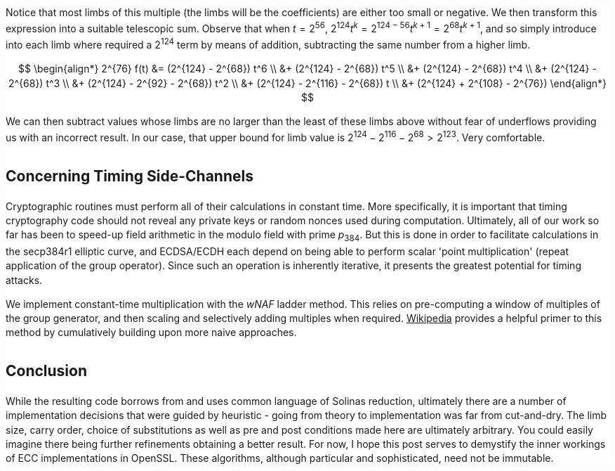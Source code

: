 Notice that most limbs of this multiple (the limbs will be the coefficients) are either too small or negative. We then transform this expression into a suitable telescopic sum. Observe that when $t = 2^{56}$, $2^{124} t^k = 2^{124-56}t^{k+1} = 2^{68} t^{k+1}$, and so simply introduce into each limb where required a $2^{124}$ term by means of addition, subtracting the same number from a higher limb.

$$
\begin{align*}
2^{76} f(t) &= (2^{124} - 2^{68}) t^6 \\
            &+ (2^{124} - 2^{68}) t^5 \\
            &+ (2^{124} - 2^{68}) t^4 \\
            &+ (2^{124} - 2^{68}) t^3 \\
            &+ (2^{124} - 2^{92} - 2^{68}) t^2 \\
            &+ (2^{124} - 2^{116} - 2^{68}) t \\
            &+ (2^{124} + 2^{108} - 2^{76})
\end{align*}
$$

We can then subtract values whose limbs are no larger than the least of these limbs above without fear of underflows providing us with an incorrect result. In our case, that upper bound for limb value is $2^{124} - 2^{116} - 2^{68} > 2^{123}$. Very comfortable.

## Concerning Timing Side-Channels

Cryptographic routines must perform all of their calculations in constant time. More specifically, it is important that timing cryptography code should not reveal any private keys or random nonces used during computation. Ultimately, all of our work so far has been to speed-up field arithmetic in the modulo field with prime $p_{384}$. But this is done in order to facilitate calculations in the secp384r1 elliptic curve, and ECDSA/ECDH each depend on being able to perform scalar 'point multiplication' (repeat application of the group operator). Since such an operation is inherently iterative, it presents the greatest potential for timing attacks.

We implement constant-time multiplication with the *wNAF* ladder method. This relies on pre-computing a window of multiples of the group generator, and then scaling and selectively adding multiples when required. [Wikipedia](https://en.wikipedia.org/wiki/Elliptic_curve_point_multiplication#Point_multiplication) provides a helpful primer to this method  by cumulatively building upon more naive approaches.

## Conclusion

While the resulting code borrows from and uses common language of Solinas reduction, ultimately there are a number of implementation decisions that were guided by heuristic - going from theory to implementation was far from cut-and-dry. The limb size, carry order, choice of substitutions as well as pre and post conditions made here are ultimately arbitrary. You could easily imagine there being further refinements obtaining a better result. For now, I hope this post serves to demystify the inner workings of ECC implementations in OpenSSL. These algorithms, although particular and sophisticated, need not be immutable.
